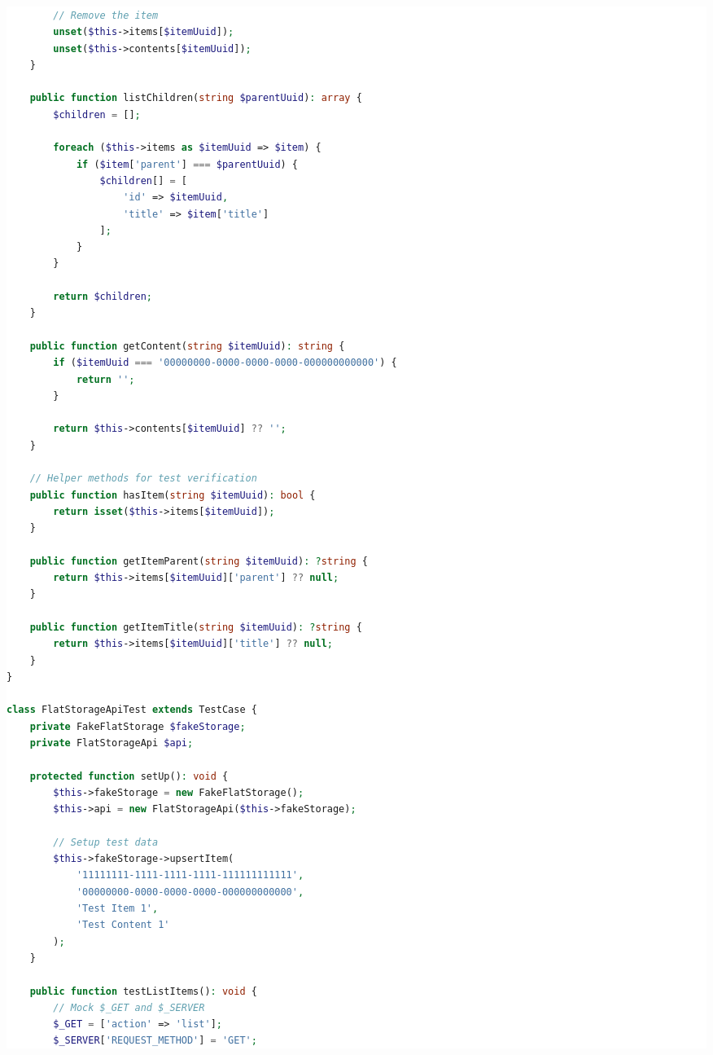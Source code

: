 ```php
        // Remove the item
        unset($this->items[$itemUuid]);
        unset($this->contents[$itemUuid]);
    }
    
    public function listChildren(string $parentUuid): array {
        $children = [];
        
        foreach ($this->items as $itemUuid => $item) {
            if ($item['parent'] === $parentUuid) {
                $children[] = [
                    'id' => $itemUuid,
                    'title' => $item['title']
                ];
            }
        }
        
        return $children;
    }
    
    public function getContent(string $itemUuid): string {
        if ($itemUuid === '00000000-0000-0000-0000-000000000000') {
            return '';
        }
        
        return $this->contents[$itemUuid] ?? '';
    }
    
    // Helper methods for test verification
    public function hasItem(string $itemUuid): bool {
        return isset($this->items[$itemUuid]);
    }
    
    public function getItemParent(string $itemUuid): ?string {
        return $this->items[$itemUuid]['parent'] ?? null;
    }
    
    public function getItemTitle(string $itemUuid): ?string {
        return $this->items[$itemUuid]['title'] ?? null;
    }
}

class FlatStorageApiTest extends TestCase {
    private FakeFlatStorage $fakeStorage;
    private FlatStorageApi $api;
    
    protected function setUp(): void {
        $this->fakeStorage = new FakeFlatStorage();
        $this->api = new FlatStorageApi($this->fakeStorage);
        
        // Setup test data
        $this->fakeStorage->upsertItem(
            '11111111-1111-1111-1111-111111111111',
            '00000000-0000-0000-0000-000000000000',
            'Test Item 1',
            'Test Content 1'
        );
    }
    
    public function testListItems(): void {
        // Mock $_GET and $_SERVER
        $_GET = ['action' => 'list'];
        $_SERVER['REQUEST_METHOD'] = 'GET';
```